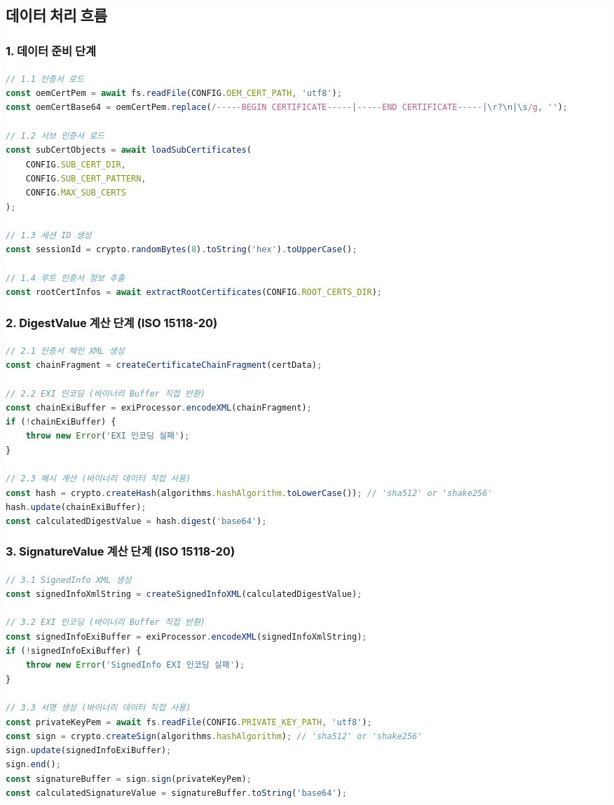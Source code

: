 ## 데이터 처리 흐름

### 1. 데이터 준비 단계
```javascript
// 1.1 인증서 로드
const oemCertPem = await fs.readFile(CONFIG.OEM_CERT_PATH, 'utf8');
const oemCertBase64 = oemCertPem.replace(/-----BEGIN CERTIFICATE-----|-----END CERTIFICATE-----|\r?\n|\s/g, '');

// 1.2 서브 인증서 로드
const subCertObjects = await loadSubCertificates(
    CONFIG.SUB_CERT_DIR,
    CONFIG.SUB_CERT_PATTERN,
    CONFIG.MAX_SUB_CERTS
);

// 1.3 세션 ID 생성
const sessionId = crypto.randomBytes(8).toString('hex').toUpperCase();

// 1.4 루트 인증서 정보 추출
const rootCertInfos = await extractRootCertificates(CONFIG.ROOT_CERTS_DIR);
```

### 2. DigestValue 계산 단계 (ISO 15118-20)
```javascript
// 2.1 인증서 체인 XML 생성
const chainFragment = createCertificateChainFragment(certData);

// 2.2 EXI 인코딩 (바이너리 Buffer 직접 반환)
const chainExiBuffer = exiProcessor.encodeXML(chainFragment);
if (!chainExiBuffer) {
    throw new Error('EXI 인코딩 실패');
}

// 2.3 해시 계산 (바이너리 데이터 직접 사용)
const hash = crypto.createHash(algorithms.hashAlgorithm.toLowerCase()); // 'sha512' or 'shake256'
hash.update(chainExiBuffer);
const calculatedDigestValue = hash.digest('base64');
```

### 3. SignatureValue 계산 단계 (ISO 15118-20)
```javascript
// 3.1 SignedInfo XML 생성
const signedInfoXmlString = createSignedInfoXML(calculatedDigestValue);

// 3.2 EXI 인코딩 (바이너리 Buffer 직접 반환)
const signedInfoExiBuffer = exiProcessor.encodeXML(signedInfoXmlString);
if (!signedInfoExiBuffer) {
    throw new Error('SignedInfo EXI 인코딩 실패');
}

// 3.3 서명 생성 (바이너리 데이터 직접 사용)
const privateKeyPem = await fs.readFile(CONFIG.PRIVATE_KEY_PATH, 'utf8');
const sign = crypto.createSign(algorithms.hashAlgorithm); // 'sha512' or 'shake256'
sign.update(signedInfoExiBuffer);
sign.end();
const signatureBuffer = sign.sign(privateKeyPem);
const calculatedSignatureValue = signatureBuffer.toString('base64');
```
